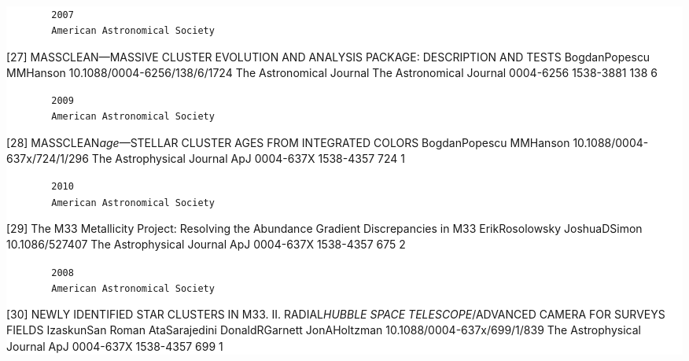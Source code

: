 			2007
			American Astronomical Society

[27] MASSCLEAN—MASSIVE CLUSTER EVOLUTION AND ANALYSIS PACKAGE: DESCRIPTION AND TESTS
		BogdanPopescu
		MMHanson
		10.1088/0004-6256/138/6/1724
	The Astronomical Journal
		The Astronomical Journal
		0004-6256
		1538-3881
		138
			6
			
			2009
			American Astronomical Society

[28] MASSCLEAN<i>age</i>—STELLAR CLUSTER AGES FROM INTEGRATED COLORS
		BogdanPopescu
		MMHanson
		10.1088/0004-637x/724/1/296
	The Astrophysical Journal
		ApJ
		0004-637X
		1538-4357
		724
			1
			
			2010
			American Astronomical Society

[29] The M33 Metallicity Project: Resolving the Abundance Gradient Discrepancies in M33
		ErikRosolowsky
		JoshuaDSimon
		10.1086/527407
	The Astrophysical Journal
		ApJ
		0004-637X
		1538-4357
		675
			2
			
			2008
			American Astronomical Society

[30] NEWLY IDENTIFIED STAR CLUSTERS IN M33. II. RADIAL<i>HUBBLE SPACE TELESCOPE</i>/ADVANCED CAMERA FOR SURVEYS FIELDS
		IzaskunSan Roman
		AtaSarajedini
		DonaldRGarnett
		JonAHoltzman
		10.1088/0004-637x/699/1/839
	The Astrophysical Journal
		ApJ
		0004-637X
		1538-4357
		699
			1
			